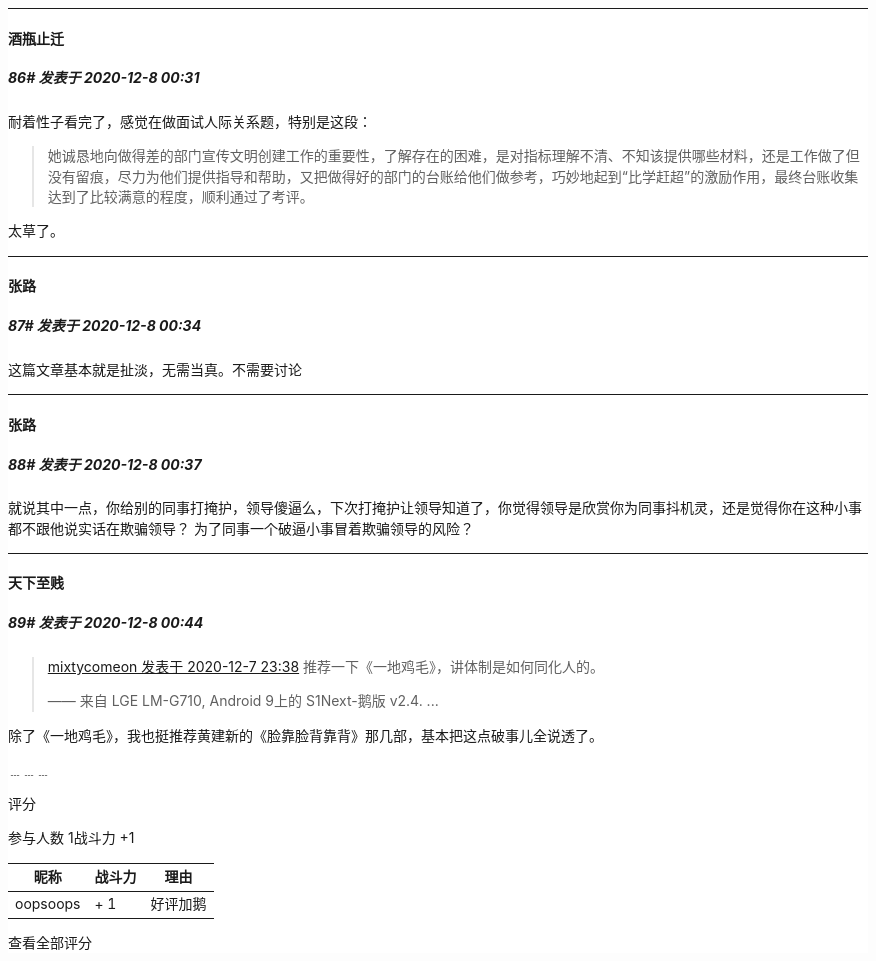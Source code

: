 
-----

####  酒瓶止迁  
##### 86#       发表于 2020-12-8 00:31


耐着性子看完了，感觉在做面试人际关系题，特别是这段：<blockquote>她诚恳地向做得差的部门宣传文明创建工作的重要性，了解存在的困难，是对指标理解不清、不知该提供哪些材料，还是工作做了但没有留痕，尽力为他们提供指导和帮助，又把做得好的部门的台账给他们做参考，巧妙地起到“比学赶超”的激励作用，最终台账收集达到了比较满意的程度，顺利通过了考评。</blockquote>
太草了。


-----

####  张路  
##### 87#       发表于 2020-12-8 00:34


这篇文章基本就是扯淡，无需当真。不需要讨论


-----

####  张路  
##### 88#       发表于 2020-12-8 00:37


就说其中一点，你给别的同事打掩护，领导傻逼么，下次打掩护让领导知道了，你觉得领导是欣赏你为同事抖机灵，还是觉得你在这种小事都不跟他说实话在欺骗领导？
为了同事一个破逼小事冒着欺骗领导的风险？


-----

####  天下至贱  
##### 89#       发表于 2020-12-8 00:44


<blockquote><a href="httphttps://bbs.saraba1st.com/2b/forum.php?mod=redirect&amp;goto=findpost&amp;pid=49644412&amp;ptid=1976226" target="_blank">mixtycomeon 发表于 2020-12-7 23:38</a>
推荐一下《一地鸡毛》，讲体制是如何同化人的。

—— 来自 LGE LM-G710, Android 9上的 S1Next-鹅版 v2.4. ...</blockquote>
除了《一地鸡毛》，我也挺推荐黄建新的《脸靠脸背靠背》那几部，基本把这点破事儿全说透了。


﹍﹍﹍

评分


 参与人数 1战斗力 +1

|昵称|战斗力|理由|
|----|---|---|
| oopsoops| + 1|好评加鹅|


查看全部评分

